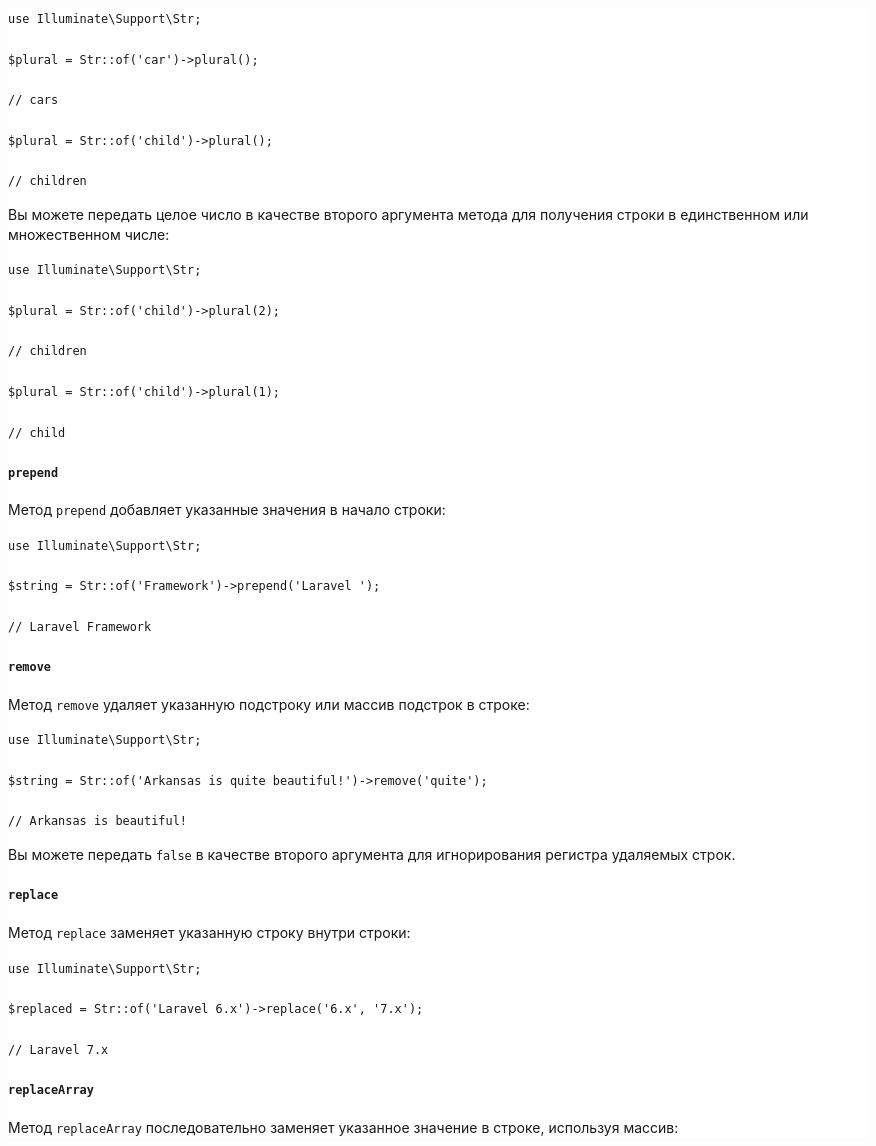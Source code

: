     use Illuminate\Support\Str;

    $plural = Str::of('car')->plural();

    // cars

    $plural = Str::of('child')->plural();

    // children

Вы можете передать целое число в качестве второго аргумента метода для получения строки в единственном или множественном числе:

    use Illuminate\Support\Str;

    $plural = Str::of('child')->plural(2);

    // children

    $plural = Str::of('child')->plural(1);

    // child

<a name="method-fluent-str-prepend"></a>
#### `prepend`

Метод `prepend` добавляет указанные значения в начало строки:

    use Illuminate\Support\Str;

    $string = Str::of('Framework')->prepend('Laravel ');

    // Laravel Framework

<a name="method-fluent-str-remove"></a>
#### `remove`

Метод `remove` удаляет указанную подстроку или массив подстрок в строке:

    use Illuminate\Support\Str;

    $string = Str::of('Arkansas is quite beautiful!')->remove('quite');

    // Arkansas is beautiful!

Вы можете передать `false` в качестве второго аргумента для игнорирования регистра удаляемых строк.

<a name="method-fluent-str-replace"></a>
#### `replace`

Метод `replace` заменяет указанную строку внутри строки:

    use Illuminate\Support\Str;

    $replaced = Str::of('Laravel 6.x')->replace('6.x', '7.x');

    // Laravel 7.x

<a name="method-fluent-str-replace-array"></a>
#### `replaceArray`

Метод `replaceArray` последовательно заменяет указанное значение в строке, используя массив:
